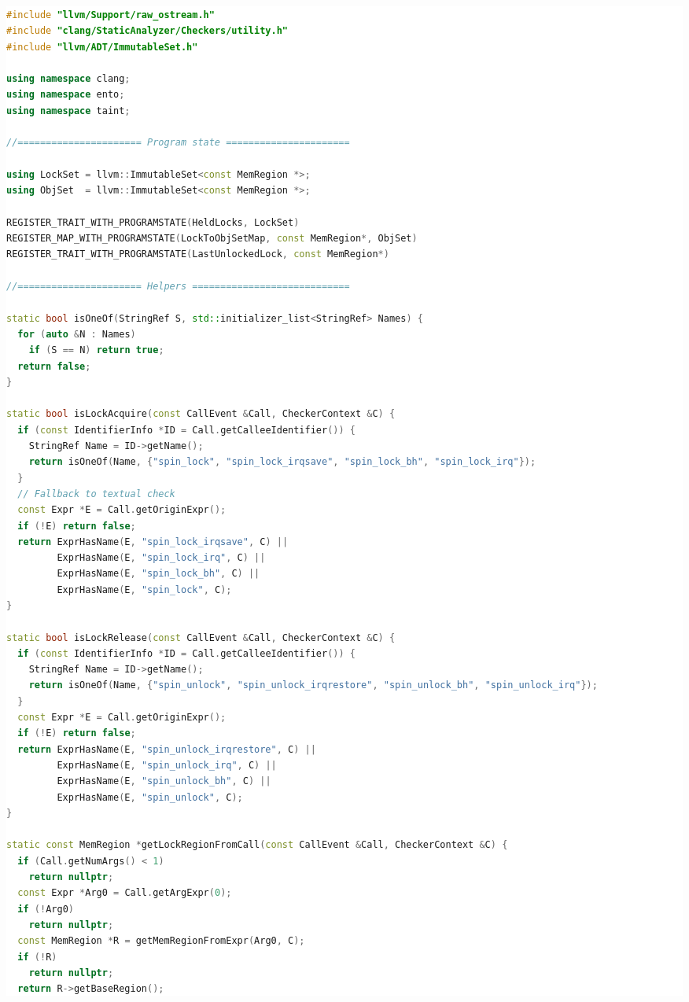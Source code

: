 ```cpp
#include "llvm/Support/raw_ostream.h"
#include "clang/StaticAnalyzer/Checkers/utility.h"
#include "llvm/ADT/ImmutableSet.h"

using namespace clang;
using namespace ento;
using namespace taint;

//====================== Program state ======================

using LockSet = llvm::ImmutableSet<const MemRegion *>;
using ObjSet  = llvm::ImmutableSet<const MemRegion *>;

REGISTER_TRAIT_WITH_PROGRAMSTATE(HeldLocks, LockSet)
REGISTER_MAP_WITH_PROGRAMSTATE(LockToObjSetMap, const MemRegion*, ObjSet)
REGISTER_TRAIT_WITH_PROGRAMSTATE(LastUnlockedLock, const MemRegion*)

//====================== Helpers ============================

static bool isOneOf(StringRef S, std::initializer_list<StringRef> Names) {
  for (auto &N : Names)
    if (S == N) return true;
  return false;
}

static bool isLockAcquire(const CallEvent &Call, CheckerContext &C) {
  if (const IdentifierInfo *ID = Call.getCalleeIdentifier()) {
    StringRef Name = ID->getName();
    return isOneOf(Name, {"spin_lock", "spin_lock_irqsave", "spin_lock_bh", "spin_lock_irq"});
  }
  // Fallback to textual check
  const Expr *E = Call.getOriginExpr();
  if (!E) return false;
  return ExprHasName(E, "spin_lock_irqsave", C) ||
         ExprHasName(E, "spin_lock_irq", C) ||
         ExprHasName(E, "spin_lock_bh", C) ||
         ExprHasName(E, "spin_lock", C);
}

static bool isLockRelease(const CallEvent &Call, CheckerContext &C) {
  if (const IdentifierInfo *ID = Call.getCalleeIdentifier()) {
    StringRef Name = ID->getName();
    return isOneOf(Name, {"spin_unlock", "spin_unlock_irqrestore", "spin_unlock_bh", "spin_unlock_irq"});
  }
  const Expr *E = Call.getOriginExpr();
  if (!E) return false;
  return ExprHasName(E, "spin_unlock_irqrestore", C) ||
         ExprHasName(E, "spin_unlock_irq", C) ||
         ExprHasName(E, "spin_unlock_bh", C) ||
         ExprHasName(E, "spin_unlock", C);
}

static const MemRegion *getLockRegionFromCall(const CallEvent &Call, CheckerContext &C) {
  if (Call.getNumArgs() < 1)
    return nullptr;
  const Expr *Arg0 = Call.getArgExpr(0);
  if (!Arg0)
    return nullptr;
  const MemRegion *R = getMemRegionFromExpr(Arg0, C);
  if (!R)
    return nullptr;
  return R->getBaseRegion();
```